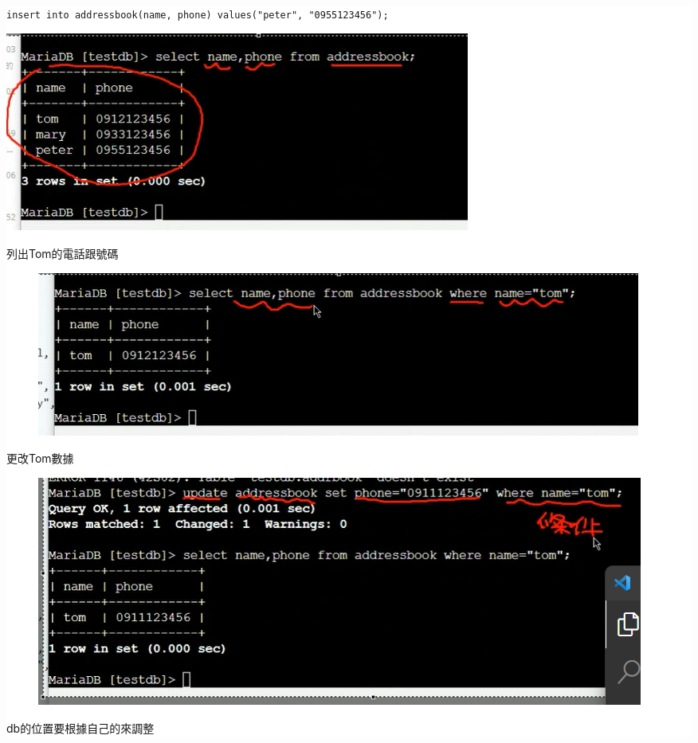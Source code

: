 ```
insert into addressbook(name, phone) values("peter", "0955123456");
```

![picture 16](../images/2262b5234bb85fe8aee196c4748f2064f46e17e850ab0673746b9495beda546f.png)

列出Tom的電話跟號碼&#x20;

<figure><img src="../images/110b48ec419fce81c0e28e51ec1dc8b83812b80c3528bbc2069a0e81d0e1530e.png" alt=""><figcaption></figcaption></figure>

更改Tom數據&#x20;

<figure><img src="../images/4c974b4bbbdb2af75310800328ac0af863ba0c90bb2d7c150a7e68a7131a7a39.png" alt=""><figcaption></figcaption></figure>

db的位置要根據自己的來調整&#x20;
